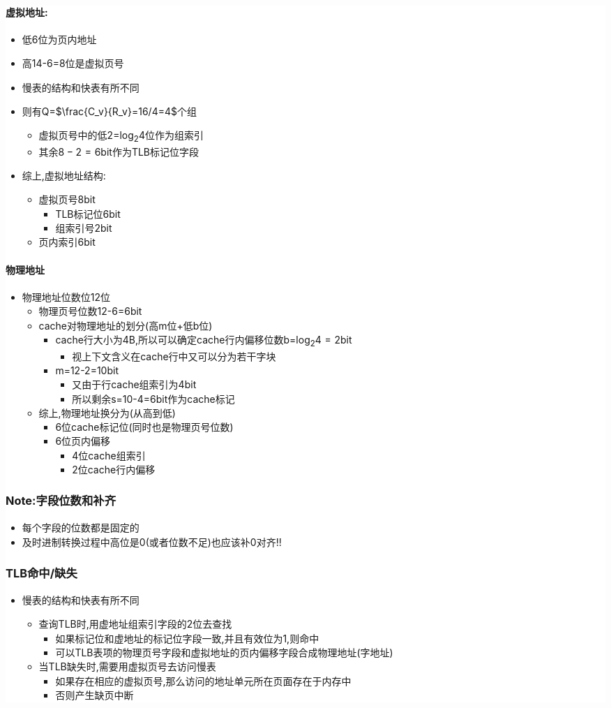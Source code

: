 #### 虚拟地址:

- 低6位为页内地址
- 高14-6=8位是虚拟页号

- 慢表的结构和快表有所不同
- 则有Q=$\frac{C_v}{R_v}=16/4=4$个组
  - 虚拟页号中的低2=$\log_2{4}$位作为组索引
  - 其余$8-2=6$bit作为TLB标记位字段
- 综上,虚拟地址结构:
  - 虚拟页号8bit
    - TLB标记位6bit
    - 组索引号2bit
  - 页内索引6bit

#### 物理地址

- 物理地址位数位12位
  - 物理页号位数12-6=6bit
  - cache对物理地址的划分(高m位+低b位)
    - cache行大小为4B,所以可以确定cache行内偏移位数b=$\log_2{4}=2$bit
      - 视上下文含义在cache行中又可以分为若干字块
    - m=12-2=10bit
      - 又由于行cache组索引为4bit
      - 所以剩余s=10-4=6bit作为cache标记
  - 综上,物理地址换分为(从高到低)
    - 6位cache标记位(同时也是物理页号位数)
    - 6位页内偏移
      - 4位cache组索引
      - 2位cache行内偏移

### Note:字段位数和补齐

- 每个字段的位数都是固定的
- 及时进制转换过程中高位是0(或者位数不足)也应该补0对齐!!

### TLB命中/缺失

- 慢表的结构和快表有所不同

  - 查询TLB时,用虚地址组索引字段的2位去查找
    - 如果标记位和虚地址的标记位字段一致,并且有效位为1,则命中
    - 可以TLB表项的物理页号字段和虚拟地址的页内偏移字段合成物理地址(字地址)
  - 当TLB缺失时,需要用虚拟页号去访问慢表
    - 如果存在相应的虚拟页号,那么访问的地址单元所在页面存在于内存中
    - 否则产生缺页中断

  
